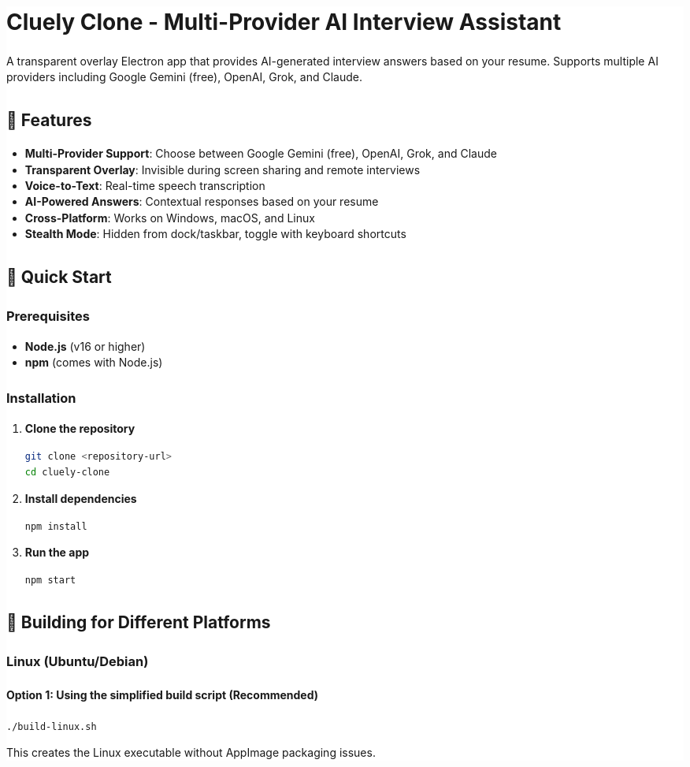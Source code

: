 # Cluely Clone - Multi-Provider AI Interview Assistant

A transparent overlay Electron app that provides AI-generated interview answers based on your resume. Supports multiple AI providers including Google Gemini (free), OpenAI, Grok, and Claude.

## 🌟 Features

- **Multi-Provider Support**: Choose between Google Gemini (free), OpenAI, Grok, and Claude
- **Transparent Overlay**: Invisible during screen sharing and remote interviews
- **Voice-to-Text**: Real-time speech transcription
- **AI-Powered Answers**: Contextual responses based on your resume
- **Cross-Platform**: Works on Windows, macOS, and Linux
- **Stealth Mode**: Hidden from dock/taskbar, toggle with keyboard shortcuts

## 🚀 Quick Start

### Prerequisites

- **Node.js** (v16 or higher)
- **npm** (comes with Node.js)

### Installation

1. **Clone the repository**

   ```bash
   git clone <repository-url>
   cd cluely-clone
   ```

2. **Install dependencies**

   ```bash
   npm install
   ```

3. **Run the app**
   ```bash
   npm start
   ```

## 🔧 Building for Different Platforms

### Linux (Ubuntu/Debian)

#### Option 1: Using the simplified build script (Recommended)

```bash
./build-linux.sh
```

This creates the Linux executable without AppImage packaging issues.
